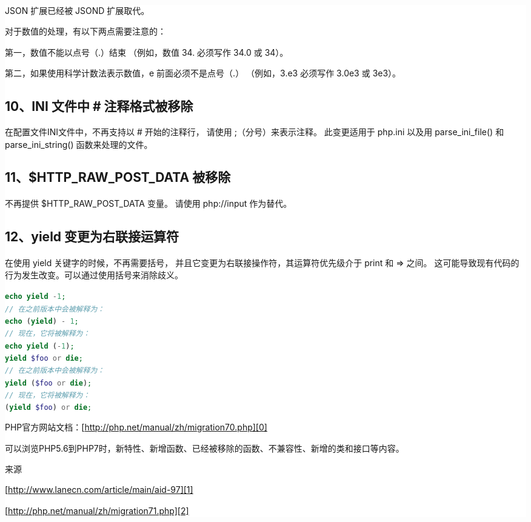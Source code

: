 JSON 扩展已经被 JSOND 扩展取代。  

对于数值的处理，有以下两点需要注意的：  

第一，数值不能以点号（.）结束 （例如，数值 34. 必须写作 34.0 或 34）。 

第二，如果使用科学计数法表示数值，e 前面必须不是点号（.） （例如，3.e3 必须写作 3.0e3 或 3e3）。



## 10、INI 文件中 # 注释格式被移除


在配置文件INI文件中，不再支持以 # 开始的注释行， 请使用 ;（分号）来表示注释。 此变更适用于 php.ini 以及用 parse_ini_file() 和 parse_ini_string() 函数来处理的文件。



## 11、$HTTP_RAW_POST_DATA 被移除


不再提供 $HTTP_RAW_POST_DATA 变量。 请使用 php://input 作为替代。



## 12、yield 变更为右联接运算符


在使用 yield 关键字的时候，不再需要括号， 并且它变更为右联接操作符，其运算符优先级介于 print 和 => 之间。 这可能导致现有代码的行为发生改变。可以通过使用括号来消除歧义。

```php
echo yield -1;
// 在之前版本中会被解释为：
echo (yield) - 1;
// 现在，它将被解释为：
echo yield (-1);
yield $foo or die;
// 在之前版本中会被解释为：
yield ($foo or die);
// 现在，它将被解释为：
(yield $foo) or die;
```


PHP官方网站文档：[http://php.net/manual/zh/migration70.php][0] 

可以浏览PHP5.6到PHP7时，新特性、新增函数、已经被移除的函数、不兼容性、新增的类和接口等内容。 

来源 

[http://www.lanecn.com/article/main/aid-97][1] 

[http://php.net/manual/zh/migration71.php][2]

[0]: http://php.net/manual/zh/migration70.php
[1]: http://www.lanecn.com/article/main/aid-97
[2]: http://php.net/manual/zh/migration71.php